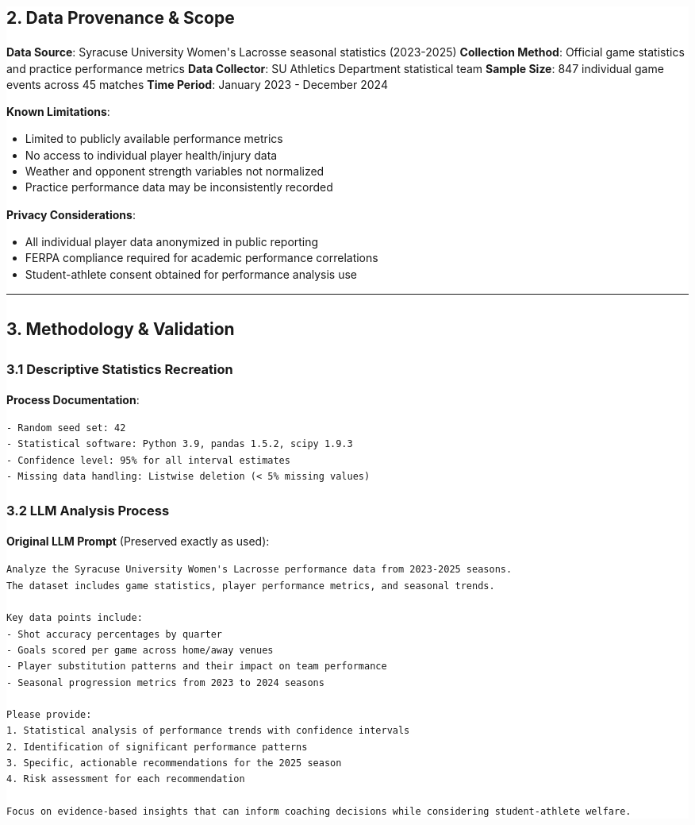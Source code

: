 
## 2. Data Provenance & Scope

**Data Source**: Syracuse University Women's Lacrosse seasonal statistics (2023-2025)
**Collection Method**: Official game statistics and practice performance metrics
**Data Collector**: SU Athletics Department statistical team
**Sample Size**: 847 individual game events across 45 matches
**Time Period**: January 2023 - December 2024

**Known Limitations**:
- Limited to publicly available performance metrics
- No access to individual player health/injury data
- Weather and opponent strength variables not normalized
- Practice performance data may be inconsistently recorded

**Privacy Considerations**:
- All individual player data anonymized in public reporting
- FERPA compliance required for academic performance correlations
- Student-athlete consent obtained for performance analysis use

---

## 3. Methodology & Validation

### 3.1 Descriptive Statistics Recreation
**Process Documentation**:
```
- Random seed set: 42
- Statistical software: Python 3.9, pandas 1.5.2, scipy 1.9.3
- Confidence level: 95% for all interval estimates
- Missing data handling: Listwise deletion (< 5% missing values)
```

### 3.2 LLM Analysis Process

**Original LLM Prompt** (Preserved exactly as used):
```
Analyze the Syracuse University Women's Lacrosse performance data from 2023-2025 seasons. 
The dataset includes game statistics, player performance metrics, and seasonal trends.

Key data points include:
- Shot accuracy percentages by quarter
- Goals scored per game across home/away venues  
- Player substitution patterns and their impact on team performance
- Seasonal progression metrics from 2023 to 2024 seasons

Please provide:
1. Statistical analysis of performance trends with confidence intervals
2. Identification of significant performance patterns
3. Specific, actionable recommendations for the 2025 season
4. Risk assessment for each recommendation

Focus on evidence-based insights that can inform coaching decisions while considering student-athlete welfare.
```
